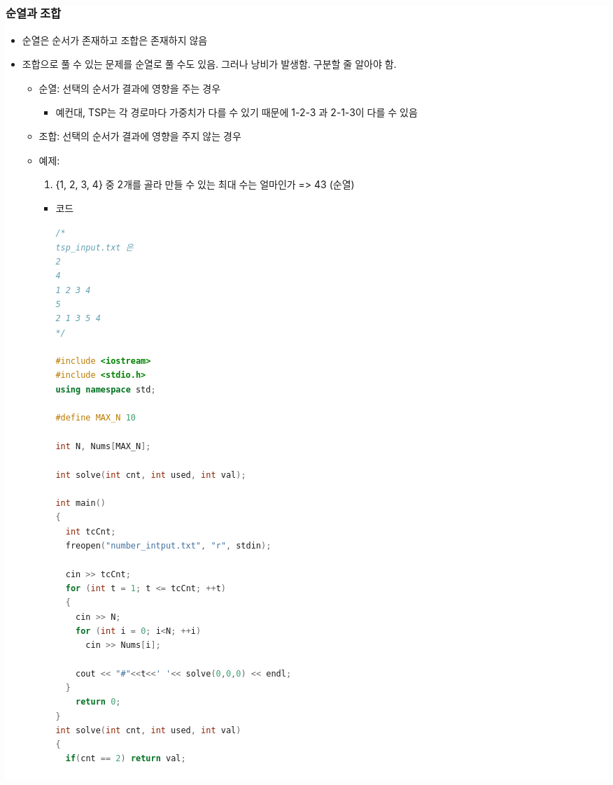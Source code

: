 ### 순열과 조합

* 순열은 순서가 존재하고 조합은 존재하지 않음

* 조합으로 풀 수 있는 문제를 순열로 풀 수도 있음. 그러나 낭비가 발생함. 구분할 줄 알아야 함.

  * 순열: 선택의 순서가 결과에 영향을 주는 경우

    * 예컨대, TSP는 각 경로마다 가중치가 다를 수 있기 때문에 1-2-3 과 2-1-3이 다를 수 있음

  * 조합: 선택의 순서가 결과에 영향을 주지 않는 경우

  * 예제:

    1. {1, 2, 3, 4} 중 2개를 골라 만들 수 있는 최대 수는 얼마인가 => 43 (순열)

    * 코드

      ```c++
      /*
      tsp_input.txt 은
      2
      4
      1 2 3 4
      5
      2 1 3 5 4
      */
      
      #include <iostream>
      #include <stdio.h>
      using namespace std;
      
      #define MAX_N 10
      
      int N, Nums[MAX_N];
        
      int solve(int cnt, int used, int val);
      
      int main()
      {
        int tcCnt;
        freopen("number_intput.txt", "r", stdin);
        
        cin >> tcCnt;
        for (int t = 1; t <= tcCnt; ++t)
        {
          cin >> N;
          for (int i = 0; i<N; ++i)
            cin >> Nums[i];
          
          cout << "#"<<t<<' '<< solve(0,0,0) << endl;
        }
          return 0;
      }
      int solve(int cnt, int used, int val)
      {
        if(cnt == 2) return val;
        